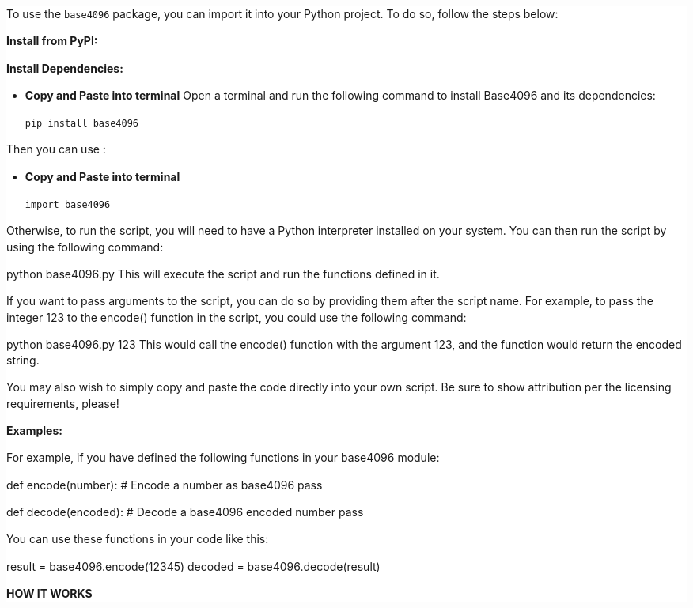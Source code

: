 To use the `base4096` package, you can import it into your Python project. To do so, follow the steps below:

**Install from PyPI:**

**Install Dependencies:**
   - **Copy and Paste into terminal**
     Open a terminal and run the following command to install Base4096 and its dependencies:
     ```bash
     pip install base4096
     ```

Then you can use :

- **Copy and Paste into terminal**
     ```bash
     import base4096
     ```

Otherwise, to run the script, you will need to have a Python interpreter installed on your system. You can then run the script by using the following command:

python base4096.py
This will execute the script and run the functions defined in it.

If you want to pass arguments to the script, you can do so by providing them after the script name. For example, to pass the integer 123 to the encode() function in the script, you could use the following command:

python base4096.py 123
This would call the encode() function with the argument 123, and the function would return the encoded string.

You may also wish to simply copy and paste the code directly into your own script.  Be sure to show attribution per the licensing requirements, please!

<b>Examples:</b>

For example, if you have defined the following functions in your base4096 module:

def encode(number):
    # Encode a number as base4096
    pass

def decode(encoded):
    # Decode a base4096 encoded number
    pass

You can use these functions in your code like this:

result = base4096.encode(12345)
decoded = base4096.decode(result)



<B>HOW IT WORKS</B>
